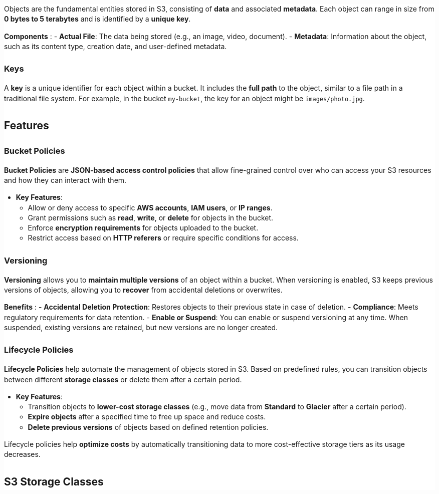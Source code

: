 Objects are the fundamental entities stored in S3, consisting of **data** and associated **metadata**. Each object can range in size from **0 bytes to 5 terabytes** and is identified by a **unique key**.

**Components** :
    - **Actual File**: The data being stored (e.g., an image, video, document).
    - **Metadata**: Information about the object, such as its content type, creation date, and user-defined metadata.

### Keys 

A **key** is a unique identifier for each object within a bucket. It includes the **full path** to the object, similar to a file path in a traditional file system. For example, in the bucket `my-bucket`, the key for an object might be `images/photo.jpg`.

## Features
### Bucket Policies

**Bucket Policies** are **JSON-based access control policies** that allow fine-grained control over who can access your S3 resources and how they can interact with them.

- **Key Features**:
    - Allow or deny access to specific **AWS accounts**, **IAM users**, or **IP ranges**.
    - Grant permissions such as **read**, **write**, or **delete** for objects in the bucket.
    - Enforce **encryption requirements** for objects uploaded to the bucket.
    - Restrict access based on **HTTP referers** or require specific conditions for access.
### Versioning

**Versioning** allows you to **maintain multiple versions** of an object within a bucket. When versioning is enabled, S3 keeps previous versions of objects, allowing you to **recover** from accidental deletions or overwrites.

**Benefits** :
    - **Accidental Deletion Protection**: Restores objects to their previous state in case of deletion.
    - **Compliance**: Meets regulatory requirements for data retention.
    - **Enable or Suspend**: You can enable or suspend versioning at any time. When suspended, existing versions are retained, but new versions are no longer created.
### Lifecycle Policies

**Lifecycle Policies** help automate the management of objects stored in S3. Based on predefined rules, you can transition objects between different **storage classes** or delete them after a certain period.

- **Key Features**:
    - Transition objects to **lower-cost storage classes** (e.g., move data from **Standard** to **Glacier** after a certain period).
    - **Expire objects** after a specified time to free up space and reduce costs.
    - **Delete previous versions** of objects based on defined retention policies.

Lifecycle policies help **optimize costs** by automatically transitioning data to more cost-effective storage tiers as its usage decreases.
## S3 Storage Classes
